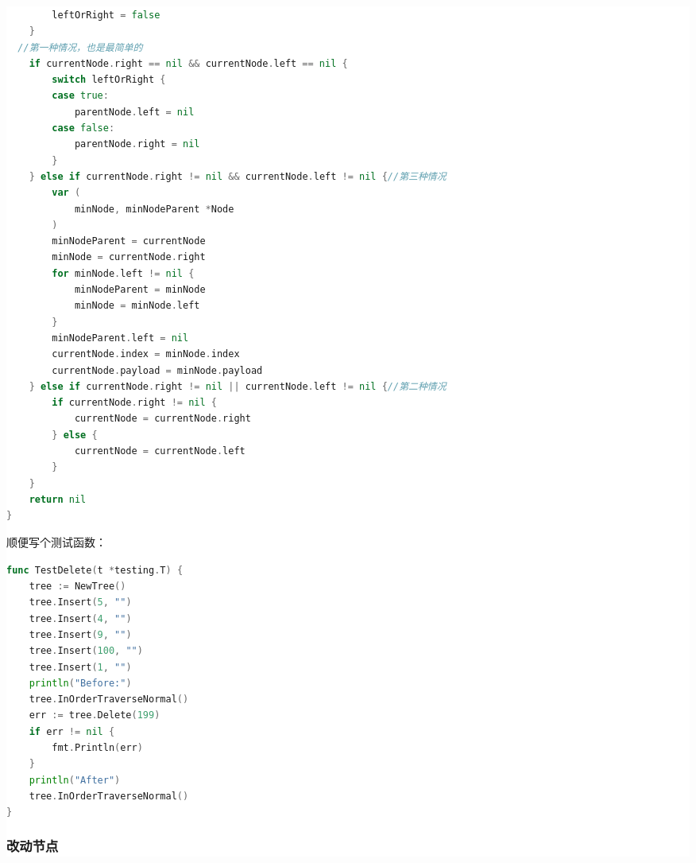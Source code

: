 ~~~go
		leftOrRight = false
	}
  //第一种情况，也是最简单的
	if currentNode.right == nil && currentNode.left == nil {
		switch leftOrRight {
		case true:
			parentNode.left = nil
		case false:
			parentNode.right = nil
		}
	} else if currentNode.right != nil && currentNode.left != nil {//第三种情况
		var (
			minNode, minNodeParent *Node
		)
		minNodeParent = currentNode
		minNode = currentNode.right
		for minNode.left != nil {
			minNodeParent = minNode
			minNode = minNode.left
		}
		minNodeParent.left = nil
		currentNode.index = minNode.index
		currentNode.payload = minNode.payload
	} else if currentNode.right != nil || currentNode.left != nil {//第二种情况
		if currentNode.right != nil {
			currentNode = currentNode.right
		} else {
			currentNode = currentNode.left
		}
	}
	return nil
}
~~~
顺便写个测试函数：
~~~go
func TestDelete(t *testing.T) {
	tree := NewTree()
	tree.Insert(5, "")
	tree.Insert(4, "")
	tree.Insert(9, "")
	tree.Insert(100, "")
	tree.Insert(1, "")
	println("Before:")
	tree.InOrderTraverseNormal()
	err := tree.Delete(199)
	if err != nil {
		fmt.Println(err)
	}
	println("After")
	tree.InOrderTraverseNormal()
}
~~~
### 改动节点
